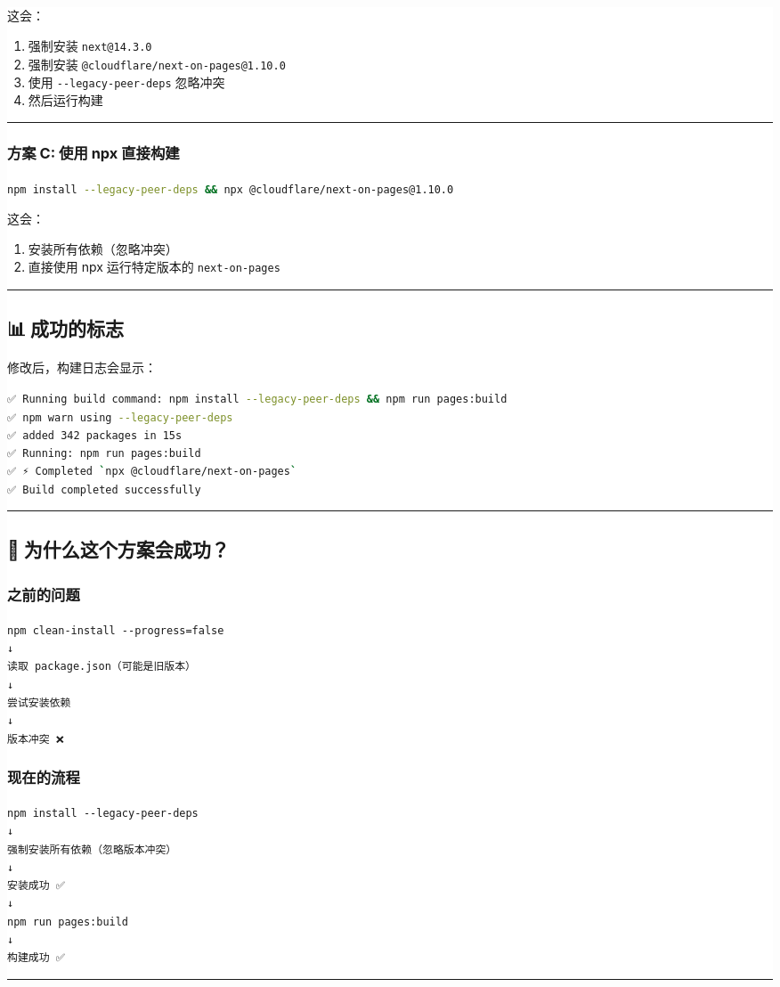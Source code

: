 这会：
1. 强制安装 `next@14.3.0`
2. 强制安装 `@cloudflare/next-on-pages@1.10.0`
3. 使用 `--legacy-peer-deps` 忽略冲突
4. 然后运行构建

---

### 方案 C: 使用 npx 直接构建

```bash
npm install --legacy-peer-deps && npx @cloudflare/next-on-pages@1.10.0
```

这会：
1. 安装所有依赖（忽略冲突）
2. 直接使用 npx 运行特定版本的 `next-on-pages`

---

## 📊 成功的标志

修改后，构建日志会显示：

```bash
✅ Running build command: npm install --legacy-peer-deps && npm run pages:build
✅ npm warn using --legacy-peer-deps
✅ added 342 packages in 15s
✅ Running: npm run pages:build
✅ ⚡️ Completed `npx @cloudflare/next-on-pages`
✅ Build completed successfully
```

---

## 🎯 为什么这个方案会成功？

### 之前的问题

```
npm clean-install --progress=false
↓
读取 package.json（可能是旧版本）
↓
尝试安装依赖
↓
版本冲突 ❌
```

### 现在的流程

```
npm install --legacy-peer-deps
↓
强制安装所有依赖（忽略版本冲突）
↓
安装成功 ✅
↓
npm run pages:build
↓
构建成功 ✅
```

---
